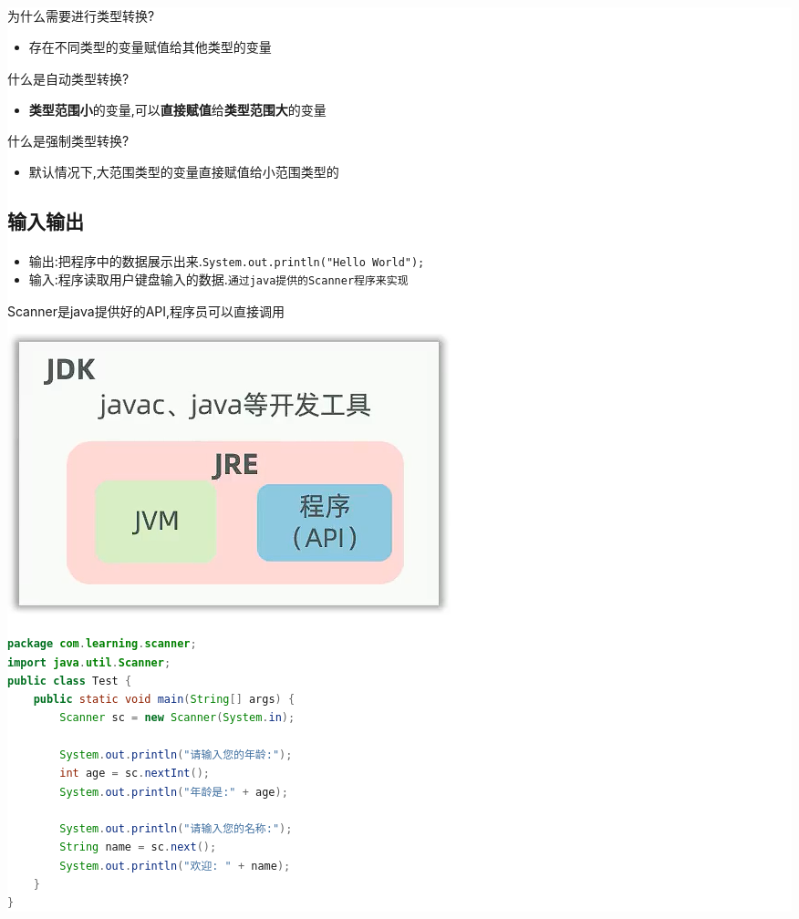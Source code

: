 为什么需要进行类型转换?

- 存在不同类型的变量赋值给其他类型的变量

什么是自动类型转换?

- **类型范围小**的变量,可以**直接赋值**给**类型范围大**的变量

什么是强制类型转换?

- 默认情况下,大范围类型的变量直接赋值给小范围类型的

## 输入输出

- 输出:把程序中的数据展示出来.`System.out.println("Hello World");`
- 输入:程序读取用户键盘输入的数据.`通过java提供的Scanner程序来实现`

Scanner是java提供好的API,程序员可以直接调用

![alt text](./images/image4.png)

``` java
package com.learning.scanner;
import java.util.Scanner;
public class Test {
    public static void main(String[] args) {
        Scanner sc = new Scanner(System.in);

        System.out.println("请输入您的年龄:");
        int age = sc.nextInt();
        System.out.println("年龄是:" + age);

        System.out.println("请输入您的名称:");
        String name = sc.next();
        System.out.println("欢迎: " + name);
    }
}
```
